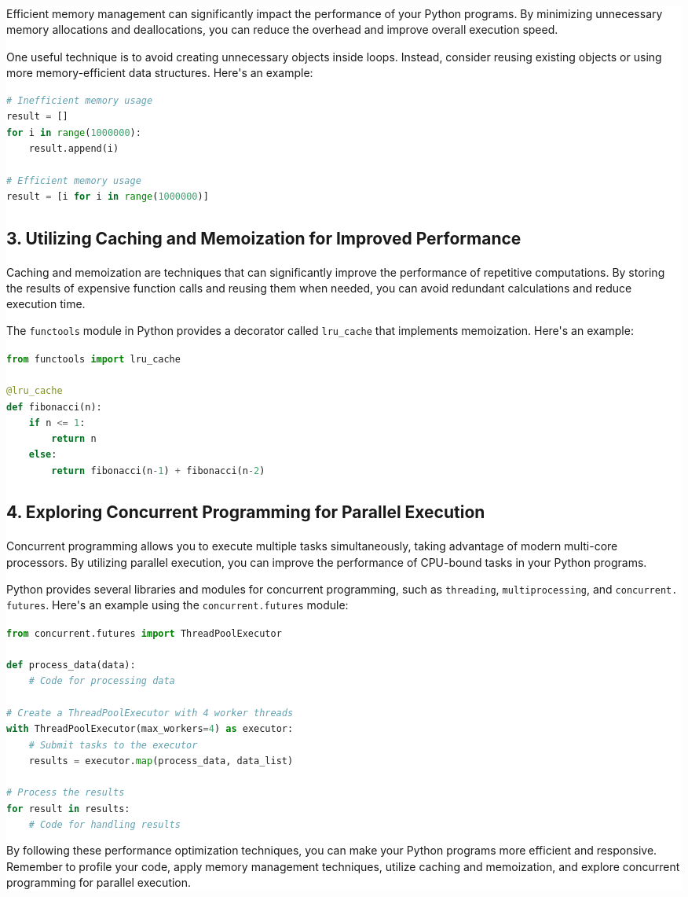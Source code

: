 Efficient memory management can significantly impact the performance of your Python programs. By minimizing unnecessary memory allocations and deallocations, you can reduce the overhead and improve overall execution speed.

One useful technique is to avoid creating unnecessary objects inside loops. Instead, consider reusing existing objects or using more memory-efficient data structures. Here's an example:

```python
# Inefficient memory usage
result = []
for i in range(1000000):
    result.append(i)

# Efficient memory usage
result = [i for i in range(1000000)]
```

## 3. Utilizing Caching and Memoization for Improved Performance

Caching and memoization are techniques that can significantly improve the performance of repetitive computations. By storing the results of expensive function calls and reusing them when needed, you can avoid redundant calculations and reduce execution time.

The `functools` module in Python provides a decorator called `lru_cache` that implements memoization. Here's an example:

```python
from functools import lru_cache

@lru_cache
def fibonacci(n):
    if n <= 1:
        return n
    else:
        return fibonacci(n-1) + fibonacci(n-2)
```

## 4. Exploring Concurrent Programming for Parallel Execution

Concurrent programming allows you to execute multiple tasks simultaneously, taking advantage of modern multi-core processors. By utilizing parallel execution, you can improve the performance of CPU-bound tasks in your Python programs.

Python provides several libraries and modules for concurrent programming, such as `threading`, `multiprocessing`, and `concurrent.futures`. Here's an example using the `concurrent.futures` module:

```python
from concurrent.futures import ThreadPoolExecutor

def process_data(data):
    # Code for processing data

# Create a ThreadPoolExecutor with 4 worker threads
with ThreadPoolExecutor(max_workers=4) as executor:
    # Submit tasks to the executor
    results = executor.map(process_data, data_list)

# Process the results
for result in results:
    # Code for handling results
```

By following these performance optimization techniques, you can make your Python programs more efficient and responsive. Remember to profile your code, apply memory management techniques, utilize caching and memoization, and explore concurrent programming for parallel execution.
